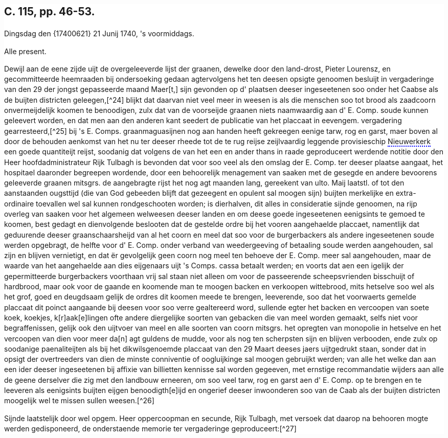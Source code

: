 ## C. 115, pp. 46-53.

Dingsdag den {17400621} 21 Junij 1740, 's voormiddags.

Alle present.

Dewijl aan de eene zijde uijt de overgeleeverde lijst der graanen, dewelke door den land-drost, Pieter Lourensz, en gecommitteerde heemraaden bij ondersoeking gedaan agtervolgens het ten deesen opsigte genoomen besluijt in vergaderinge van den 29 der jongst gepasseerde maand Maer[t,] sijn gevonden op d' plaatsen deeser ingeseetenen soo onder het Caabse als de buijten districten geleegen,[^24] blijkt dat daarvan niet veel meer in weesen is als die menschen soo tot brood als zaadcoorn onvermeijdelijk koomen te benoodigen, zulx dat van de voorseijde graanen niets naamwaardig aan d' E. Comp. soude kunnen geleevert worden, en dat men aan den anderen kant seedert de publicatie van het placcaat in eevengem. vergadering gearresteerd,[^25] bij 's E. Comps. graanmaguasijnen nog aan handen heeft gekreegen eenige tarw, rog en garst, maer boven al door de behouden aenkomst van het nu ter deeser rheede tot de te rug reijse zeijlvaardig leggende provisieschip <span style="border-bottom: 2px dotted #0000FF;">Nieuwerkerk</span> een goede quantiteijt reijst, soodanig dat volgens de van het een en ander thans in raade geproduceert werdende notitie door den Heer hoofdadministrateur Rijk Tulbagh is bevonden dat voor soo veel als den omslag der E. Comp. ter deeser plaatse aangaat, het hospitael daaronder begreepen wordende, door een behoorelijk menagement van saaken met de gesegde en andere bevoorens geleeverde graanen mitsgrs. de aangebragte rijst het nog agt maanden lang, gereekent van ulto. Maij laatstl. of tot den aanstaanden ougsttijd (die van God gebeeden blijft dat gezeegent en opulent sal moogen sijn) buijten merkelijke en extra-ordinaire toevallen wel sal kunnen rondgeschooten worden; is dierhalven, dit alles in consideratie sijnde genoomen, na rijp overleg van saaken voor het algemeen welweesen deeser landen en om deese goede ingeseetenen eenigsints te gemoed te koomen, best gedagt en dienvolgende beslooten dat de gestelde ordre bij het vooren aangehaelde placcaet, namentlijk dat geduurende deeser graanschaarsheijd van al het coorn en meel dat soo voor de burgerbackers als andere ingeseetenen soude werden opgebragt, de helfte voor d' E. Comp. onder verband van weedergeeving of betaaling soude werden aangehouden, sal zijn en blijven vernietigt, en dat ër gevolgelijk geen coorn nog meel ten behoeve der E. Comp. meer sal aangehouden, maar de waarde van het aangehaelde aan dies eijgenaars uijt 's Comps. cassa betaalt werden; en voorts dat aen een igelijk der gepermitteerde burgerbackers voorthaan vrij sal staan niet alleen om voor de passeerende scheepsvrienden bisschuijt of hardbrood, maar ook voor de gaande en koomende man te moogen backen en verkoopen wittebrood, mits hetselve soo wel als het grof, goed en deugdsaam gelijk de ordres dit koomen meede te brengen, leeverende, soo dat het voorwaerts gemelde placcaat dit poinct aangaande bij deesen voor soo verre gealtereerd word, sullende egter het backen en vercoopen van soete koek, koekjes, k[r]aak[e]lingen ofte andere diergelijke soorten van gebacken die van meel worden gemaakt, selfs niet voor begraffenissen, gelijk ook den uijtvoer van meel en alle soorten van coorn mitsgrs. het opregten van monopolie in hetselve en het vercoopen van dien voor meer da[n] agt guldens de mudde, voor als nog ten scherpsten sijn en blijven verbooden, ende zulx op soodanige paenaliteijten als bij het dikwilsgenoemde placcaat van den 29 Maart deeses jaers uijtgedrukt staan, sonder dat in opsigt der overtreeders van dien de minste conniventie of oogluijkinge sal moogen gebruijkt werden; van alle het welke dan aan een ider deeser ingeseetenen bij affixie van billietten kennisse sal worden gegeeven, met ernstige recommandatie wijders aan alle de geene derselver die zig met den landbouw erneeren, om soo veel tarw, rog en garst aen d' E. Comp. op te brengen en te leeveren als eenigsints buijten eijgen benoodigth[e]ijd en ongerief deeser inwoonderen soo van de Caab als der buijten districten moogelijk wel te missen sullen weesen.[^26] 

Sijnde laatstelijk door wel opgem. Heer oppercoopman en secunde, Rijk Tulbagh, met versoek dat daarop na behooren mogte werden gedisponeerd, de onderstaende memorie ter vergaderinge geproduceert:[^27] 
